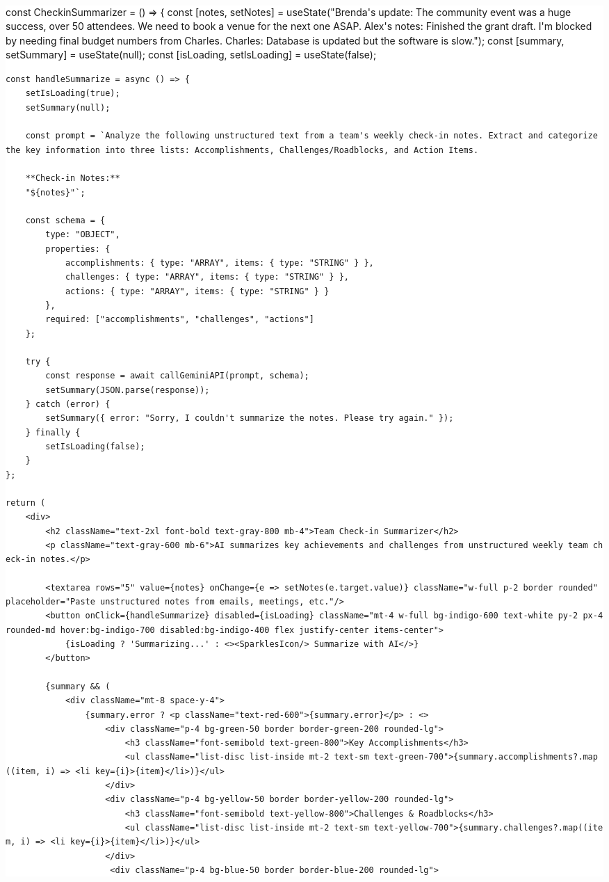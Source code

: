 const CheckinSummarizer = () => {
    const [notes, setNotes] = useState("Brenda's update: The community event was a huge success, over 50 attendees. We need to book a venue for the next one ASAP. Alex's notes: Finished the grant draft. I'm blocked by needing final budget numbers from Charles. Charles: Database is updated but the software is slow.");
    const [summary, setSummary] = useState(null);
    const [isLoading, setIsLoading] = useState(false);

    const handleSummarize = async () => {
        setIsLoading(true);
        setSummary(null);

        const prompt = `Analyze the following unstructured text from a team's weekly check-in notes. Extract and categorize the key information into three lists: Accomplishments, Challenges/Roadblocks, and Action Items.
        
        **Check-in Notes:**
        "${notes}"`;

        const schema = {
            type: "OBJECT",
            properties: {
                accomplishments: { type: "ARRAY", items: { type: "STRING" } },
                challenges: { type: "ARRAY", items: { type: "STRING" } },
                actions: { type: "ARRAY", items: { type: "STRING" } }
            },
            required: ["accomplishments", "challenges", "actions"]
        };
        
        try {
            const response = await callGeminiAPI(prompt, schema);
            setSummary(JSON.parse(response));
        } catch (error) {
            setSummary({ error: "Sorry, I couldn't summarize the notes. Please try again." });
        } finally {
            setIsLoading(false);
        }
    };

    return (
        <div>
            <h2 className="text-2xl font-bold text-gray-800 mb-4">Team Check-in Summarizer</h2>
            <p className="text-gray-600 mb-6">AI summarizes key achievements and challenges from unstructured weekly team check-in notes.</p>
            
            <textarea rows="5" value={notes} onChange={e => setNotes(e.target.value)} className="w-full p-2 border rounded" placeholder="Paste unstructured notes from emails, meetings, etc."/>
            <button onClick={handleSummarize} disabled={isLoading} className="mt-4 w-full bg-indigo-600 text-white py-2 px-4 rounded-md hover:bg-indigo-700 disabled:bg-indigo-400 flex justify-center items-center">
                {isLoading ? 'Summarizing...' : <><SparklesIcon/> Summarize with AI</>}
            </button>

            {summary && (
                <div className="mt-8 space-y-4">
                    {summary.error ? <p className="text-red-600">{summary.error}</p> : <>
                        <div className="p-4 bg-green-50 border border-green-200 rounded-lg">
                            <h3 className="font-semibold text-green-800">Key Accomplishments</h3>
                            <ul className="list-disc list-inside mt-2 text-sm text-green-700">{summary.accomplishments?.map((item, i) => <li key={i}>{item}</li>)}</ul>
                        </div>
                        <div className="p-4 bg-yellow-50 border border-yellow-200 rounded-lg">
                            <h3 className="font-semibold text-yellow-800">Challenges & Roadblocks</h3>
                            <ul className="list-disc list-inside mt-2 text-sm text-yellow-700">{summary.challenges?.map((item, i) => <li key={i}>{item}</li>)}</ul>
                        </div>
                         <div className="p-4 bg-blue-50 border border-blue-200 rounded-lg">